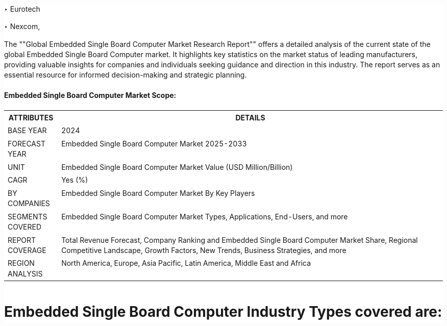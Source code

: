 ‣ Eurotech

‣ Nexcom,

The ""Global Embedded Single Board Computer Market Research Report"" offers a detailed analysis of the current state of the global Embedded Single Board Computer market. It highlights key statistics on the market status of leading manufacturers, providing valuable insights for companies and individuals seeking guidance and direction in this industry. The report serves as an essential resource for informed decision-making and strategic planning.

<h4>Embedded Single Board Computer Market Scope:</h4>
<table>
<tr>
<th>ATTRIBUTES</th>
<th>DETAILS</th>
</tr>
<tr>
<td>BASE YEAR</td>
<td>2024</td>
</tr>
<tr>
<td>FORECAST YEAR</td>
<td>Embedded Single Board Computer Market 2025-2033</td>
</tr>
<tr>
<td>UNIT</td>
<td>Embedded Single Board Computer Market Value (USD Million/Billion)</td>
<tr>
<td>CAGR</td>
<td>Yes (%)</td>
</tr>
</tr>
<tr>
<td>BY COMPANIES</td>
<td>Embedded Single Board Computer Market By Key Players</td>
</tr>
<tr>
<td>SEGMENTS COVERED</td>
<td>Embedded Single Board Computer Market Types, Applications, End-Users, and more</td>
</tr>
<tr>
<td>REPORT COVERAGE</td>
<td>Total Revenue Forecast, Company Ranking and Embedded Single Board Computer Market Share, Regional Competitive Landscape, Growth Factors, New Trends, Business Strategies, and more</td>
</tr>
<tr>
<td>REGION ANALYSIS</td>
<td>North America, Europe, Asia Pacific, Latin America, Middle East and Africa</td>
</tr>
</table>

# <strong>Embedded Single Board Computer Industry Types covered are:</strong>

